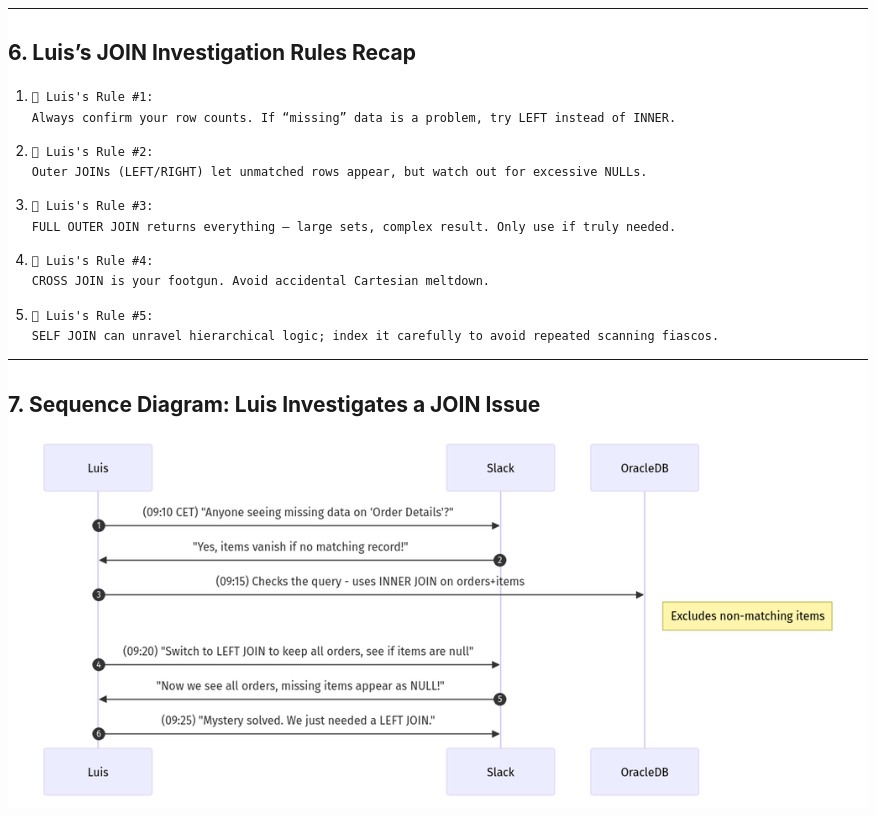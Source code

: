 

---

## **6. Luis’s JOIN Investigation Rules Recap**

1.  
   ```
   🔎 Luis's Rule #1: 
   Always confirm your row counts. If “missing” data is a problem, try LEFT instead of INNER.
   ```
2.  
   ```
   🔎 Luis's Rule #2:
   Outer JOINs (LEFT/RIGHT) let unmatched rows appear, but watch out for excessive NULLs.
   ```
3.  
   ```
   🔎 Luis's Rule #3:
   FULL OUTER JOIN returns everything – large sets, complex result. Only use if truly needed.
   ```
4.  
   ```
   🔎 Luis's Rule #4:
   CROSS JOIN is your footgun. Avoid accidental Cartesian meltdown.
   ```
5.  
   ```
   🔎 Luis's Rule #5:
   SELF JOIN can unravel hierarchical logic; index it carefully to avoid repeated scanning fiascos.
   ```

---

## **7. Sequence Diagram: Luis Investigates a JOIN Issue**



![Mermaid Diagram: sequence](images/diagram-7-d0efb97a.png)
